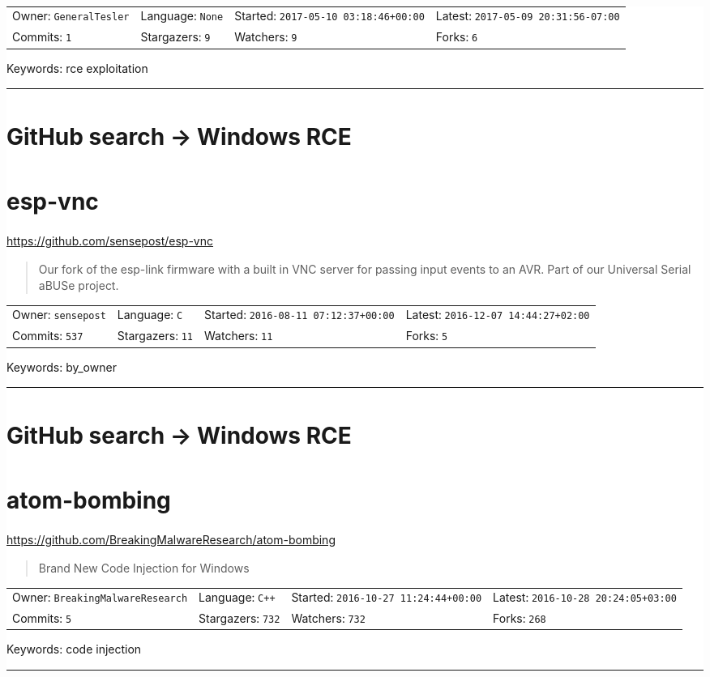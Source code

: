 <table><tr>
<tr><td>Owner: <code>GeneralTesler</code></td>
    <td>Language: <code>None</code></td>
    <td>Started: <code>2017-05-10 03:18:46+00:00</code></td>
    <td>Latest: <code>2017-05-09 20:31:56-07:00</code></td></tr>
<tr><td>Commits: <code>1</code></td>
    <td>Stargazers: <code>9</code></td>
    <td>Watchers: <code>9</code></td>
    <td>Forks: <code>6</code></td></tr>
</table>
Keywords: rce exploitation

---

# GitHub search -> Windows RCE
# esp-vnc

https://github.com/sensepost/esp-vnc
<blockquote>
Our fork of the esp-link firmware with a built in VNC server for passing input events to an AVR. Part of our Universal Serial aBUSe project.
</blockquote>

<table><tr>
<tr><td>Owner: <code>sensepost</code></td>
    <td>Language: <code>C</code></td>
    <td>Started: <code>2016-08-11 07:12:37+00:00</code></td>
    <td>Latest: <code>2016-12-07 14:44:27+02:00</code></td></tr>
<tr><td>Commits: <code>537</code></td>
    <td>Stargazers: <code>11</code></td>
    <td>Watchers: <code>11</code></td>
    <td>Forks: <code>5</code></td></tr>
</table>
Keywords: by_owner

---

# GitHub search -> Windows RCE
# atom-bombing

https://github.com/BreakingMalwareResearch/atom-bombing
<blockquote>
Brand New Code Injection for Windows
</blockquote>

<table><tr>
<tr><td>Owner: <code>BreakingMalwareResearch</code></td>
    <td>Language: <code>C++</code></td>
    <td>Started: <code>2016-10-27 11:24:44+00:00</code></td>
    <td>Latest: <code>2016-10-28 20:24:05+03:00</code></td></tr>
<tr><td>Commits: <code>5</code></td>
    <td>Stargazers: <code>732</code></td>
    <td>Watchers: <code>732</code></td>
    <td>Forks: <code>268</code></td></tr>
</table>
Keywords: code injection

---